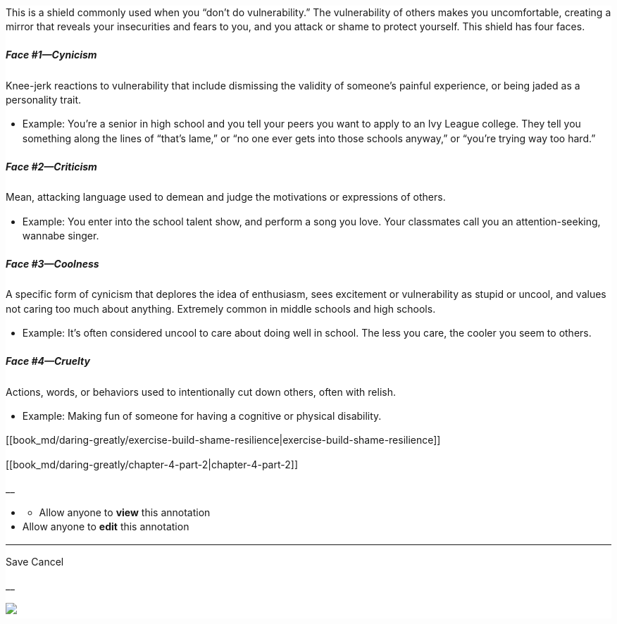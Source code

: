 This is a shield commonly used when you “don’t do vulnerability.” The vulnerability of others makes you uncomfortable, creating a mirror that reveals your insecurities and fears to you, and you attack or shame to protect yourself. This shield has four faces.

##### Face #1—Cynicism

Knee-jerk reactions to vulnerability that include dismissing the validity of someone’s painful experience, or being jaded as a personality trait.

  * Example: You’re a senior in high school and you tell your peers you want to apply to an Ivy League college. They tell you something along the lines of “that’s lame,” or “no one ever gets into those schools anyway,” or “you’re trying way too hard.”



##### Face #2—Criticism

Mean, attacking language used to demean and judge the motivations or expressions of others.

  * Example: You enter into the school talent show, and perform a song you love. Your classmates call you an attention-seeking, wannabe singer.



##### Face #3—Coolness

A specific form of cynicism that deplores the idea of enthusiasm, sees excitement or vulnerability as stupid or uncool, and values not caring too much about anything. Extremely common in middle schools and high schools.

  * Example: It’s often considered uncool to care about doing well in school. The less you care, the cooler you seem to others.



##### Face #4—Cruelty

Actions, words, or behaviors used to intentionally cut down others, often with relish.

  * Example: Making fun of someone for having a cognitive or physical disability.



[[book_md/daring-greatly/exercise-build-shame-resilience|exercise-build-shame-resilience]]

[[book_md/daring-greatly/chapter-4-part-2|chapter-4-part-2]]

__

  *   * Allow anyone to **view** this annotation
  * Allow anyone to **edit** this annotation



* * *

Save Cancel

__




![](https://bat.bing.com/action/0?ti=56018282&Ver=2&mid=4d610616-7047-408d-888d-c556b5e92f94&sid=49fff5b0636c11eeb9c611038afc8668&vid=4a005010636c11ee80c703d4c4a7acd5&vids=0&msclkid=N&pi=0&lg=en-US&sw=800&sh=600&sc=24&nwd=1&tl=Shortform%20%7C%20Daring%20Greatly&p=https%3A%2F%2Fwww.shortform.com%2Fapp%2Fbook%2Fdaring-greatly%2Fchapter-4-part-1&r=&lt=447&evt=pageLoad&sv=1&rn=35196)
